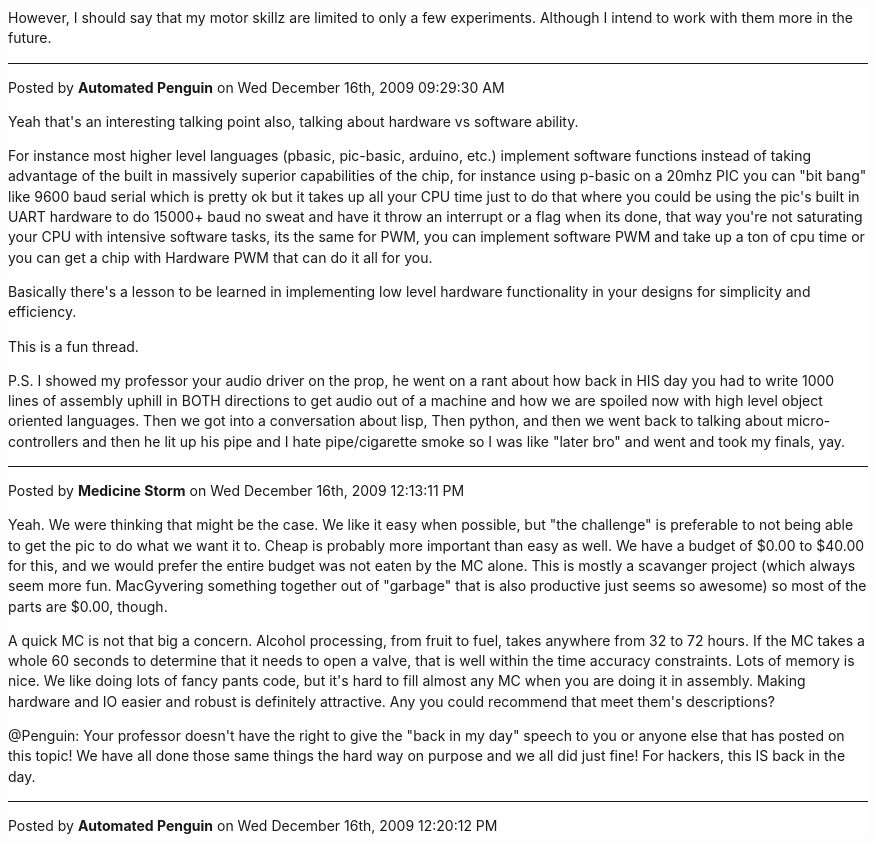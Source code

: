 However, I should say that my motor skillz are limited to only a few experiments. Although I intend to work with them more in the future.

--------------------------------------------------------------------------------

Posted by **Automated Penguin** on Wed December 16th, 2009 09:29:30 AM

Yeah that's an interesting talking point also, talking about hardware vs software ability.

For instance most higher level languages (pbasic, pic-basic, arduino, etc.) implement software functions instead of taking advantage of the built in massively superior capabilities of the chip, for instance using p-basic on a 20mhz PIC you can &quot;bit bang&quot; like 9600 baud serial which is pretty ok but it takes up all your CPU time just to do that where you could be using the pic's built in UART hardware to do 15000+ baud no sweat and have it throw an interrupt or a flag when its done, that way you're not saturating your CPU with intensive software tasks, its the same for PWM, you can implement software PWM and take up a ton of cpu time or you can get a chip with Hardware PWM that can do it all for you.

Basically there's a lesson to be learned in implementing low level hardware functionality in your designs for simplicity and efficiency.

This is a fun thread.

P.S.
I showed my professor your audio driver on the prop, he went on a rant about how back in HIS day you had to write 1000 lines of assembly uphill in BOTH directions to get audio out of a machine and how we are spoiled now with high level object oriented languages. Then we got into a conversation about lisp, Then python, and then we went back to talking about micro-controllers and then he lit up his pipe and I hate pipe/cigarette smoke so I was like &quot;later bro&quot; and went and took my finals, yay.

--------------------------------------------------------------------------------

Posted by **Medicine Storm** on Wed December 16th, 2009 12:13:11 PM

Yeah. We were thinking that might be the case. We like it easy when possible, but &quot;the challenge&quot; is preferable to not being able to get the pic to do what we want it to. Cheap is probably more important than easy as well. We have a budget of $0.00 to $40.00 for this, and we would prefer the entire budget was not eaten by the MC alone. This is mostly a scavanger project (which always seem more fun. MacGyvering something together out of &quot;garbage&quot; that is also productive just seems so awesome) so most of the parts are $0.00, though.

A quick MC is not that big a concern. Alcohol processing, from fruit to fuel, takes anywhere from 32 to 72 hours. If the MC takes a whole 60 seconds to determine that it needs to open a valve, that is well within the time accuracy constraints. Lots of memory is nice. We like doing lots of fancy pants code, but it's hard to fill almost any MC when you are doing it in assembly. Making hardware and IO easier and robust is definitely attractive. Any you could recommend that meet them's descriptions?

@Penguin: Your professor doesn't have the right to give the &quot;back in my day&quot; speech to you or anyone else that has posted on this topic! We have all done those same things the hard way on purpose and we all did just fine! For hackers, this IS back in the day.

--------------------------------------------------------------------------------

Posted by **Automated Penguin** on Wed December 16th, 2009 12:20:12 PM
